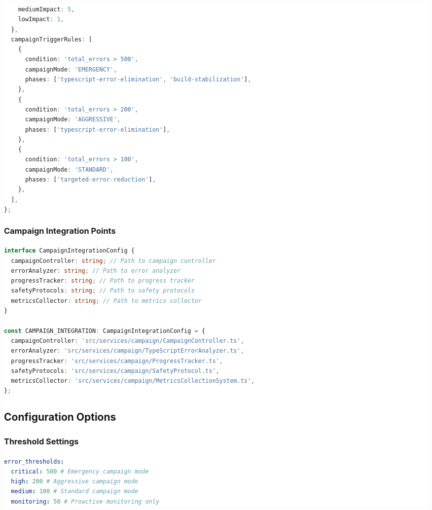```typescript
    mediumImpact: 5,
    lowImpact: 1,
  },
  campaignTriggerRules: [
    {
      condition: 'total_errors > 500',
      campaignMode: 'EMERGENCY',
      phases: ['typescript-error-elimination', 'build-stabilization'],
    },
    {
      condition: 'total_errors > 200',
      campaignMode: 'AGGRESSIVE',
      phases: ['typescript-error-elimination'],
    },
    {
      condition: 'total_errors > 100',
      campaignMode: 'STANDARD',
      phases: ['targeted-error-reduction'],
    },
  ],
};
```

### Campaign Integration Points

```typescript
interface CampaignIntegrationConfig {
  campaignController: string; // Path to campaign controller
  errorAnalyzer: string; // Path to error analyzer
  progressTracker: string; // Path to progress tracker
  safetyProtocols: string; // Path to safety protocols
  metricsCollector: string; // Path to metrics collector
}

const CAMPAIGN_INTEGRATION: CampaignIntegrationConfig = {
  campaignController: 'src/services/campaign/CampaignController.ts',
  errorAnalyzer: 'src/services/campaign/TypeScriptErrorAnalyzer.ts',
  progressTracker: 'src/services/campaign/ProgressTracker.ts',
  safetyProtocols: 'src/services/campaign/SafetyProtocol.ts',
  metricsCollector: 'src/services/campaign/MetricsCollectionSystem.ts',
};
```

## Configuration Options

### Threshold Settings

```yaml
error_thresholds:
  critical: 500 # Emergency campaign mode
  high: 200 # Aggressive campaign mode
  medium: 100 # Standard campaign mode
  monitoring: 50 # Proactive monitoring only
```
